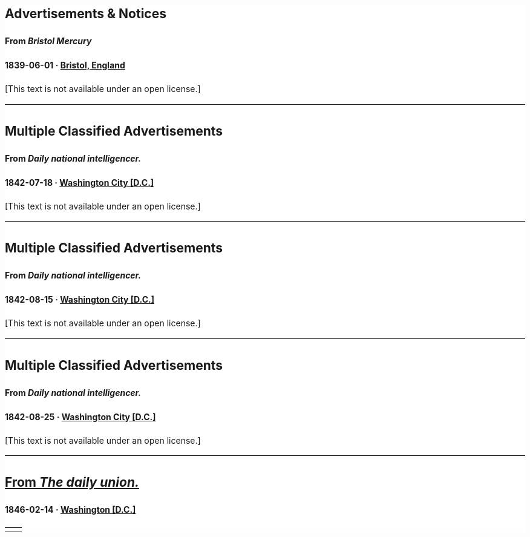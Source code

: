## Advertisements & Notices

#### From _Bristol Mercury_

#### 1839-06-01 &middot; [Bristol, England](http://dbpedia.org/resource/Bristol)

[This text is not available under an open license.]

---

## Multiple Classified Advertisements

#### From _Daily national intelligencer._

#### 1842-07-18 &middot; [Washington City [D.C.]](http://dbpedia.org/resource/Washington%2C_D.C.)

[This text is not available under an open license.]

---

## Multiple Classified Advertisements

#### From _Daily national intelligencer._

#### 1842-08-15 &middot; [Washington City [D.C.]](http://dbpedia.org/resource/Washington%2C_D.C.)

[This text is not available under an open license.]

---

## Multiple Classified Advertisements

#### From _Daily national intelligencer._

#### 1842-08-25 &middot; [Washington City [D.C.]](http://dbpedia.org/resource/Washington%2C_D.C.)

[This text is not available under an open license.]

---

## [From _The daily union._](https://www.loc.gov/resource/sn82003410/1846-02-14/ed-1/?sp=3)

#### 1846-02-14 &middot; [Washington [D.C.]](http://dbpedia.org/resource/Washington%2C_D.C.)

<table style="width: 100%;"><tr><td style="width: 50%">
